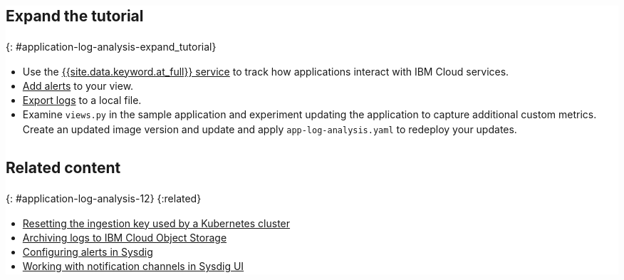 ## Expand the tutorial
{: #application-log-analysis-expand_tutorial}

- Use the [{{site.data.keyword.at_full}} service](/docs/Activity-Tracker-with-LogDNA?topic=Activity-Tracker-with-LogDNA-getting-started#getting-started) to track how applications interact with IBM Cloud services.
- [Add alerts](/docs/Log-Analysis-with-LogDNA?topic=Log-Analysis-with-LogDNA-alerts#alerts) to your view.
- [Export logs](/docs/Log-Analysis-with-LogDNA?topic=Log-Analysis-with-LogDNA-export#export) to a local file.
- Examine `views.py` in the sample application and experiment updating the application to capture additional custom metrics. Create an updated image version and update and apply `app-log-analysis.yaml` to redeploy your updates.

## Related content
{: #application-log-analysis-12}
{:related}
- [Resetting the ingestion key used by a Kubernetes cluster](/docs/Log-Analysis-with-LogDNA?topic=Log-Analysis-with-LogDNA-kube_reset#kube_reset)
- [Archiving logs to IBM Cloud Object Storage](/docs/Log-Analysis-with-LogDNA?topic=Log-Analysis-with-LogDNA-archiving#archiving)
- [Configuring alerts in Sysdig](https://docs.sysdig.com/en/alerts.html)
- [Working with notification channels in Sysdig UI](/docs/Monitoring-with-Sysdig?topic=Monitoring-with-Sysdig-notifications#notifications)
